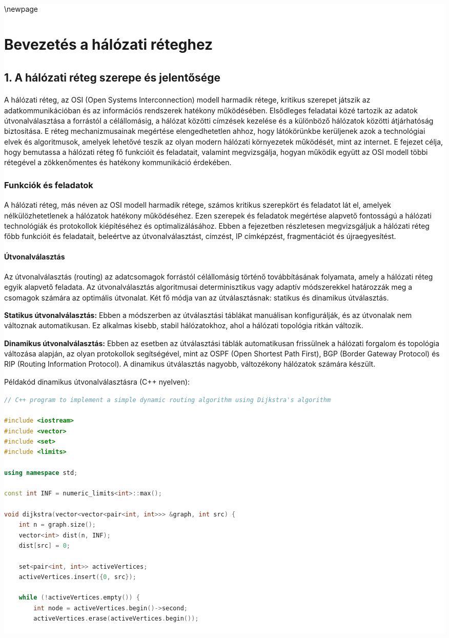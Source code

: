 
\newpage

# Bevezetés a hálózati réteghez

## 1. A hálózati réteg szerepe és jelentősége

A hálózati réteg, az OSI (Open Systems Interconnection) modell harmadik rétege, kritikus szerepet játszik az adatkommunikációban és az információs rendszerek hatékony működésében. Elsődleges feladatai közé tartozik az adatok útvonalválasztása a forrástól a célállomásig, a hálózat közötti címzések kezelése és a különböző hálózatok közötti átjárhatóság biztosítása. E réteg mechanizmusainak megértése elengedhetetlen ahhoz, hogy látókörünkbe kerüljenek azok a technológiai elvek és algoritmusok, amelyek lehetővé teszik az olyan modern hálózati környezetek működését, mint az internet. E fejezet célja, hogy bemutassa a hálózati réteg fő funkcióit és feladatait, valamint megvizsgálja, hogyan működik együtt az OSI modell többi rétegével a zökkenőmentes és hatékony kommunikáció érdekében.

### Funkciók és feladatok

A hálózati réteg, más néven az OSI modell harmadik rétege, számos kritikus szerepkört és feladatot lát el, amelyek nélkülözhetetlenek a hálózatok hatékony működéséhez. Ezen szerepek és feladatok megértése alapvető fontosságú a hálózati technológiák és protokollok kiépítéséhez és optimalizálásához. Ebben a fejezetben részletesen megvizsgáljuk a hálózati réteg főbb funkcióit és feladatait, beleértve az útvonalválasztást, címzést, IP címképzést, fragmentációt és újraegyesítést.

#### Útvonalválasztás 

Az útvonalválasztás (routing) az adatcsomagok forrástól célállomásig történő továbbításának folyamata, amely a hálózati réteg egyik alapvető feladata. Az útvonalválasztás algoritmusai determinisztikus vagy adaptív módszerekkel határozzák meg a csomagok számára az optimális útvonalat. Két fő módja van az útválasztásnak: statikus és dinamikus útválasztás.

**Statikus útvonalválasztás:** Ebben a módszerben az útválasztási táblákat manuálisan konfigurálják, és az útvonalak nem változnak automatikusan. Ez alkalmas kisebb, stabil hálózatokhoz, ahol a hálózati topológia ritkán változik.

**Dinamikus útvonalválasztás:** Ebben az esetben az útválasztási táblák automatikusan frissülnek a hálózati forgalom és topológia változása alapján, az olyan protokollok segítségével, mint az OSPF (Open Shortest Path First), BGP (Border Gateway Protocol) és RIP (Routing Information Protocol). A dinamikus útválasztás nagyobb, változékony hálózatok számára készült.

Példakód dinamikus útvonalválasztásra (C++ nyelven):
```cpp
// C++ program to implement a simple dynamic routing algorithm using Dijkstra's algorithm

#include <iostream>
#include <vector>
#include <set>
#include <limits>

using namespace std;

const int INF = numeric_limits<int>::max();

void dijkstra(vector<vector<pair<int, int>>> &graph, int src) {
    int n = graph.size();
    vector<int> dist(n, INF);
    dist[src] = 0;
    
    set<pair<int, int>> activeVertices;
    activeVertices.insert({0, src});
    
    while (!activeVertices.empty()) {
        int node = activeVertices.begin()->second;
        activeVertices.erase(activeVertices.begin());
        
```